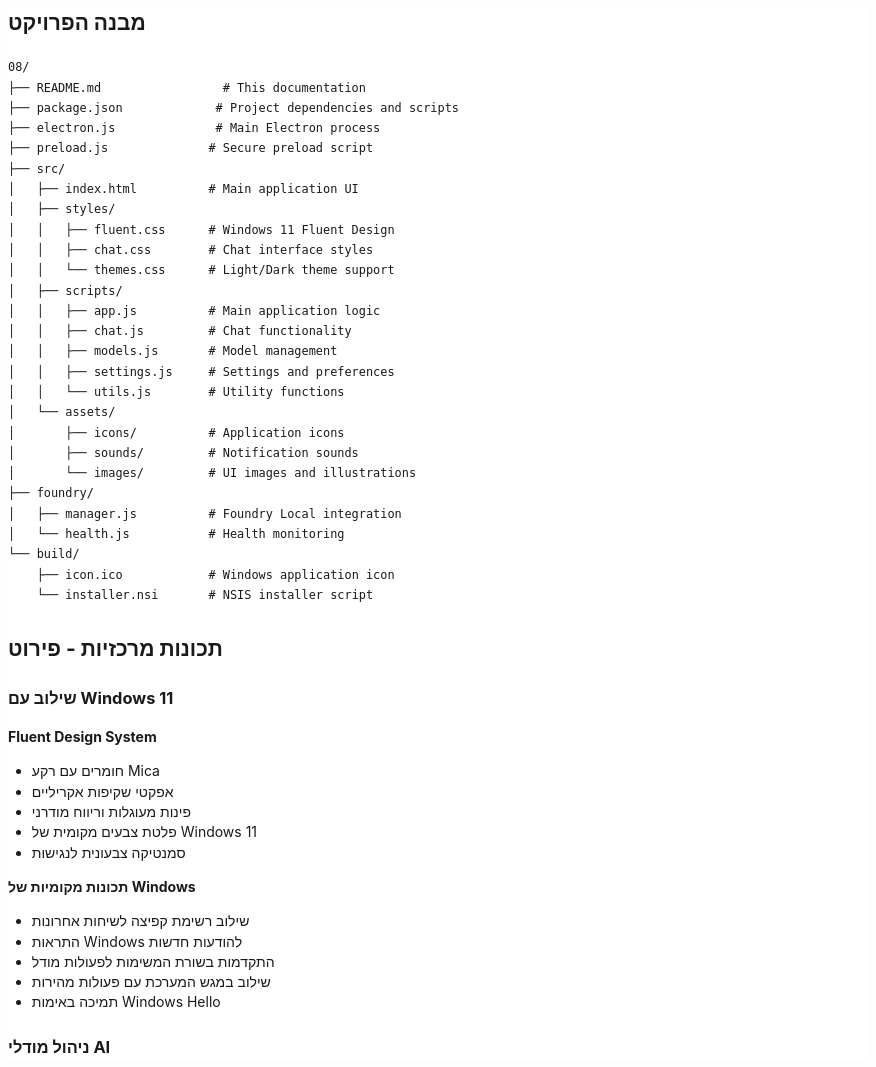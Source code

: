 ## מבנה הפרויקט

```
08/
├── README.md                 # This documentation
├── package.json             # Project dependencies and scripts
├── electron.js              # Main Electron process
├── preload.js              # Secure preload script
├── src/
│   ├── index.html          # Main application UI
│   ├── styles/
│   │   ├── fluent.css      # Windows 11 Fluent Design
│   │   ├── chat.css        # Chat interface styles
│   │   └── themes.css      # Light/Dark theme support
│   ├── scripts/
│   │   ├── app.js          # Main application logic
│   │   ├── chat.js         # Chat functionality
│   │   ├── models.js       # Model management
│   │   ├── settings.js     # Settings and preferences
│   │   └── utils.js        # Utility functions
│   └── assets/
│       ├── icons/          # Application icons
│       ├── sounds/         # Notification sounds
│       └── images/         # UI images and illustrations
├── foundry/
│   ├── manager.js          # Foundry Local integration
│   └── health.js           # Health monitoring
└── build/
    ├── icon.ico            # Windows application icon
    └── installer.nsi       # NSIS installer script
```
  
## תכונות מרכזיות - פירוט

### שילוב עם Windows 11

**Fluent Design System**  
- חומרים עם רקע Mica  
- אפקטי שקיפות אקריליים  
- פינות מעוגלות וריווח מודרני  
- פלטת צבעים מקומית של Windows 11  
- סמנטיקה צבעונית לנגישות  

**תכונות מקומיות של Windows**  
- שילוב רשימת קפיצה לשיחות אחרונות  
- התראות Windows להודעות חדשות  
- התקדמות בשורת המשימות לפעולות מודל  
- שילוב במגש המערכת עם פעולות מהירות  
- תמיכה באימות Windows Hello  

### ניהול מודלי AI
